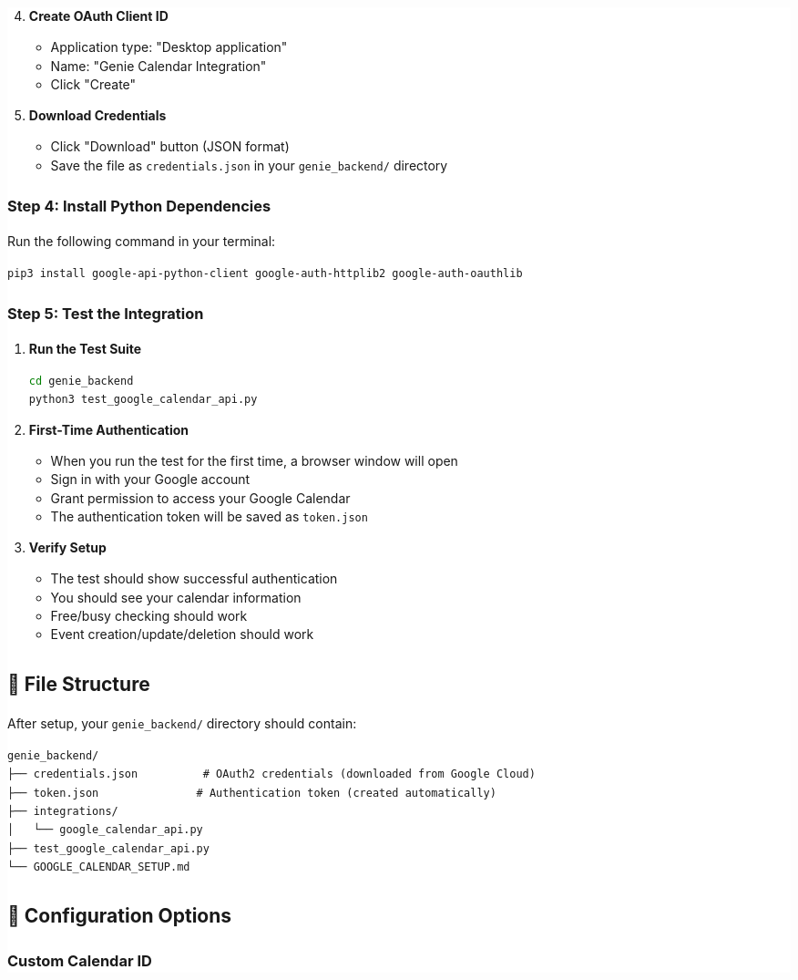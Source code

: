 4. **Create OAuth Client ID**
   - Application type: "Desktop application"
   - Name: "Genie Calendar Integration"
   - Click "Create"

5. **Download Credentials**
   - Click "Download" button (JSON format)
   - Save the file as `credentials.json` in your `genie_backend/` directory

### Step 4: Install Python Dependencies

Run the following command in your terminal:

```bash
pip3 install google-api-python-client google-auth-httplib2 google-auth-oauthlib
```

### Step 5: Test the Integration

1. **Run the Test Suite**
   ```bash
   cd genie_backend
   python3 test_google_calendar_api.py
   ```

2. **First-Time Authentication**
   - When you run the test for the first time, a browser window will open
   - Sign in with your Google account
   - Grant permission to access your Google Calendar
   - The authentication token will be saved as `token.json`

3. **Verify Setup**
   - The test should show successful authentication
   - You should see your calendar information
   - Free/busy checking should work
   - Event creation/update/deletion should work

## 📁 File Structure

After setup, your `genie_backend/` directory should contain:

```
genie_backend/
├── credentials.json          # OAuth2 credentials (downloaded from Google Cloud)
├── token.json               # Authentication token (created automatically)
├── integrations/
│   └── google_calendar_api.py
├── test_google_calendar_api.py
└── GOOGLE_CALENDAR_SETUP.md
```

## 🔧 Configuration Options

### Custom Calendar ID
